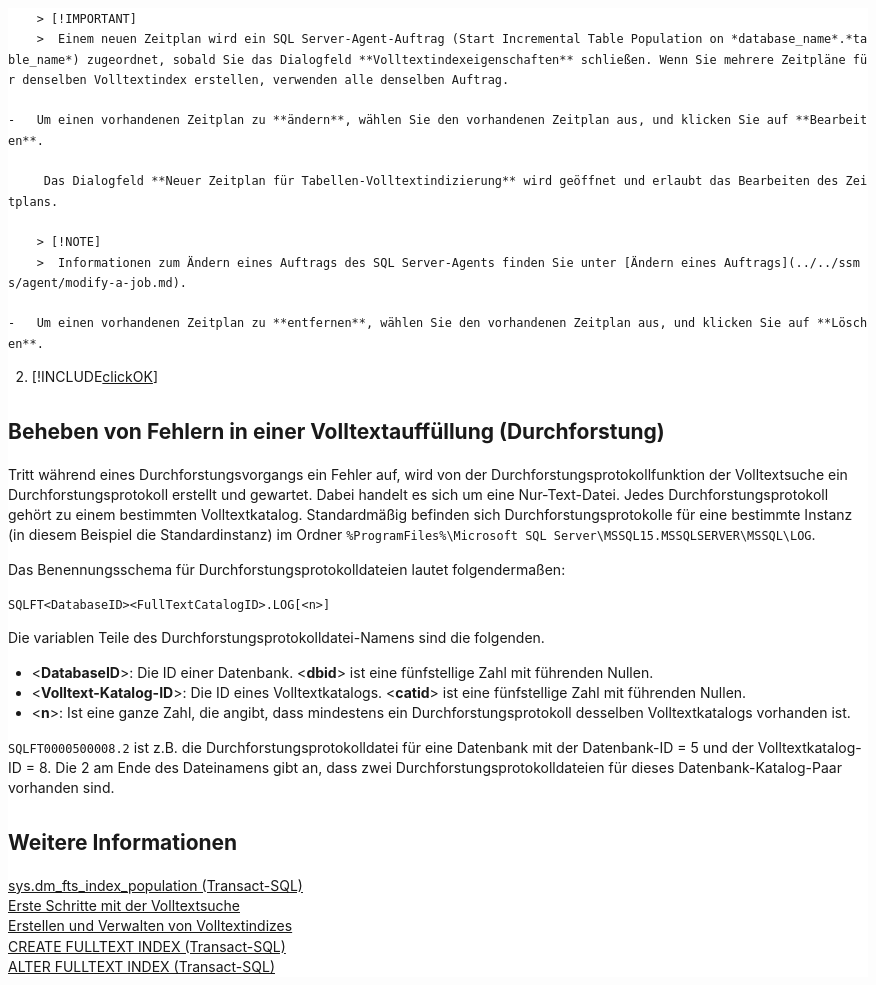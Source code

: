         > [!IMPORTANT]  
        >  Einem neuen Zeitplan wird ein SQL Server-Agent-Auftrag (Start Incremental Table Population on *database_name*.*table_name*) zugeordnet, sobald Sie das Dialogfeld **Volltextindexeigenschaften** schließen. Wenn Sie mehrere Zeitpläne für denselben Volltextindex erstellen, verwenden alle denselben Auftrag.  
  
    -   Um einen vorhandenen Zeitplan zu **ändern**, wählen Sie den vorhandenen Zeitplan aus, und klicken Sie auf **Bearbeiten**.  
  
         Das Dialogfeld **Neuer Zeitplan für Tabellen-Volltextindizierung** wird geöffnet und erlaubt das Bearbeiten des Zeitplans.  
  
        > [!NOTE]  
        >  Informationen zum Ändern eines Auftrags des SQL Server-Agents finden Sie unter [Ändern eines Auftrags](../../ssms/agent/modify-a-job.md).  
  
    -   Um einen vorhandenen Zeitplan zu **entfernen**, wählen Sie den vorhandenen Zeitplan aus, und klicken Sie auf **Löschen**.  
  
2.  [!INCLUDE[clickOK](../../includes/clickok-md.md)]   

##  <a name="crawl"></a> Beheben von Fehlern in einer Volltextauffüllung (Durchforstung)  
Tritt während eines Durchforstungsvorgangs ein Fehler auf, wird von der Durchforstungsprotokollfunktion der Volltextsuche ein Durchforstungsprotokoll erstellt und gewartet. Dabei handelt es sich um eine Nur-Text-Datei. Jedes Durchforstungsprotokoll gehört zu einem bestimmten Volltextkatalog. Standardmäßig befinden sich Durchforstungsprotokolle für eine bestimmte Instanz (in diesem Beispiel die Standardinstanz) im Ordner `%ProgramFiles%\Microsoft SQL Server\MSSQL15.MSSQLSERVER\MSSQL\LOG`.
 
Das Benennungsschema für Durchforstungsprotokolldateien lautet folgendermaßen:  
  
`SQLFT<DatabaseID><FullTextCatalogID>.LOG[<n>]`
  
Die variablen Teile des Durchforstungsprotokolldatei-Namens sind die folgenden.
-   <**DatabaseID**>: Die ID einer Datenbank. \<**dbid**> ist eine fünfstellige Zahl mit führenden Nullen.  
-   <**Volltext-Katalog-ID**>: Die ID eines Volltextkatalogs. \<**catid**> ist eine fünfstellige Zahl mit führenden Nullen.  
-   <**n**>: Ist eine ganze Zahl, die angibt, dass mindestens ein Durchforstungsprotokoll desselben Volltextkatalogs vorhanden ist.  
  
 `SQLFT0000500008.2` ist z.B. die Durchforstungsprotokolldatei für eine Datenbank mit der Datenbank-ID = 5 und der Volltextkatalog-ID = 8. Die 2 am Ende des Dateinamens gibt an, dass zwei Durchforstungsprotokolldateien für dieses Datenbank-Katalog-Paar vorhanden sind.  

## <a name="see-also"></a>Weitere Informationen  
 [sys.dm_fts_index_population &#40;Transact-SQL&#41;](../../relational-databases/system-dynamic-management-views/sys-dm-fts-index-population-transact-sql.md)   
 [Erste Schritte mit der Volltextsuche](../../relational-databases/search/get-started-with-full-text-search.md)   
 [Erstellen und Verwalten von Volltextindizes](../../relational-databases/search/create-and-manage-full-text-indexes.md)   
 [CREATE FULLTEXT INDEX &#40;Transact-SQL&#41;](../../t-sql/statements/create-fulltext-index-transact-sql.md)   
 [ALTER FULLTEXT INDEX &#40;Transact-SQL&#41;](../../t-sql/statements/alter-fulltext-index-transact-sql.md)  
  
  
